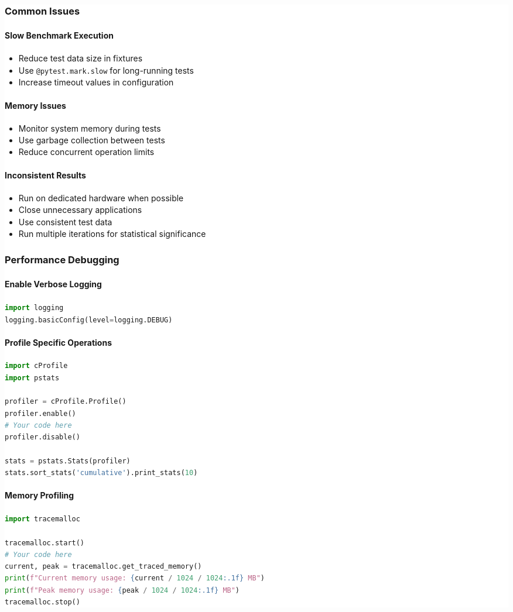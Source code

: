 ### Common Issues

#### Slow Benchmark Execution

- Reduce test data size in fixtures
- Use `@pytest.mark.slow` for long-running tests
- Increase timeout values in configuration

#### Memory Issues

- Monitor system memory during tests
- Use garbage collection between tests
- Reduce concurrent operation limits

#### Inconsistent Results

- Run on dedicated hardware when possible
- Close unnecessary applications
- Use consistent test data
- Run multiple iterations for statistical significance

### Performance Debugging

#### Enable Verbose Logging

```python
import logging
logging.basicConfig(level=logging.DEBUG)
```

#### Profile Specific Operations

```python
import cProfile
import pstats

profiler = cProfile.Profile()
profiler.enable()
# Your code here
profiler.disable()

stats = pstats.Stats(profiler)
stats.sort_stats('cumulative').print_stats(10)
```

#### Memory Profiling

```python
import tracemalloc

tracemalloc.start()
# Your code here
current, peak = tracemalloc.get_traced_memory()
print(f"Current memory usage: {current / 1024 / 1024:.1f} MB")
print(f"Peak memory usage: {peak / 1024 / 1024:.1f} MB")
tracemalloc.stop()
```
